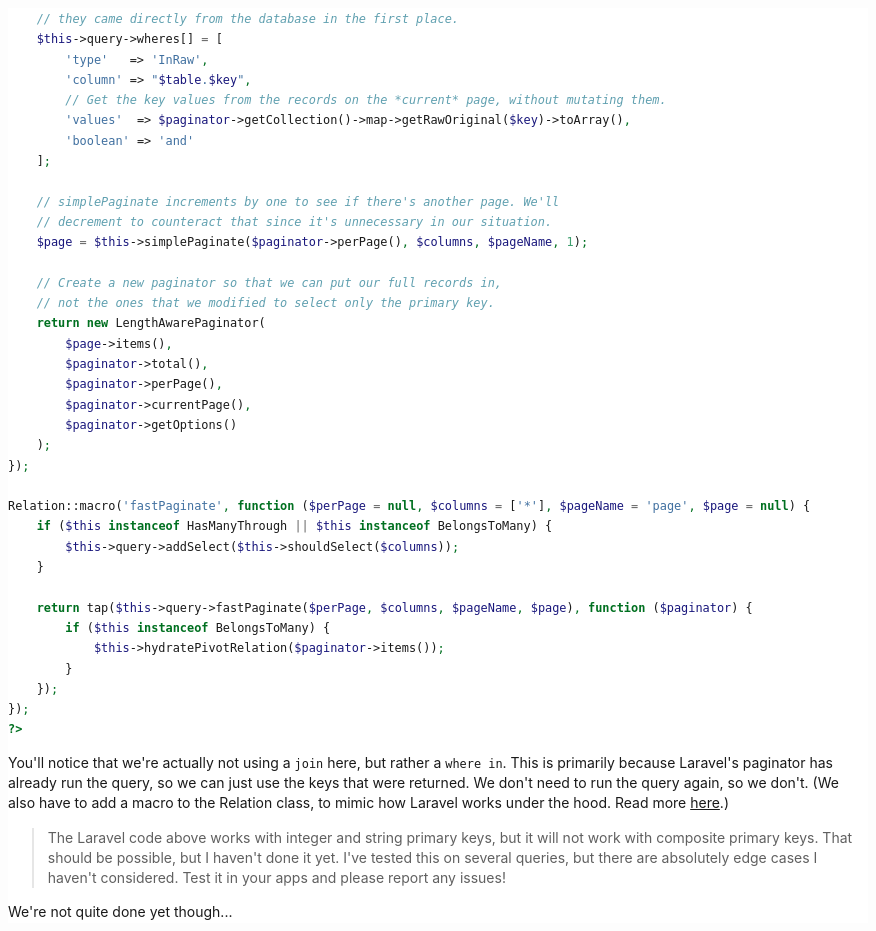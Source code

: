 ```php
    // they came directly from the database in the first place.
    $this->query->wheres[] = [
        'type'   => 'InRaw',
        'column' => "$table.$key",
        // Get the key values from the records on the *current* page, without mutating them.
        'values'  => $paginator->getCollection()->map->getRawOriginal($key)->toArray(),
        'boolean' => 'and'
    ];

    // simplePaginate increments by one to see if there's another page. We'll
    // decrement to counteract that since it's unnecessary in our situation.
    $page = $this->simplePaginate($paginator->perPage(), $columns, $pageName, 1);

    // Create a new paginator so that we can put our full records in,
    // not the ones that we modified to select only the primary key.
    return new LengthAwarePaginator(
        $page->items(),
        $paginator->total(),
        $paginator->perPage(),
        $paginator->currentPage(),
        $paginator->getOptions()
    );
});

Relation::macro('fastPaginate', function ($perPage = null, $columns = ['*'], $pageName = 'page', $page = null) {
    if ($this instanceof HasManyThrough || $this instanceof BelongsToMany) {
        $this->query->addSelect($this->shouldSelect($columns));
    }

    return tap($this->query->fastPaginate($perPage, $columns, $pageName, $page), function ($paginator) {
        if ($this instanceof BelongsToMany) {
            $this->hydratePivotRelation($paginator->items());
        }
    });
});
?>
```

You'll notice that we're actually not using a `join` here, but rather a `where in`. This is primarily because Laravel's paginator has already run the query, so we can just use the keys that were returned. We don't need to run the query again, so we don't. (We also have to add a macro to the Relation class, to mimic how Laravel works under the hood. Read more [here](https://github.com/hammerstonedev/fast-paginate/pull/1).)

> The Laravel code above works with integer and string primary keys, but it will not work with composite primary keys. That should be possible, but I haven't done it yet. I've tested this on several queries, but there are absolutely edge cases I haven't considered. Test it in your apps and please report any issues!

We're not quite done yet though...
